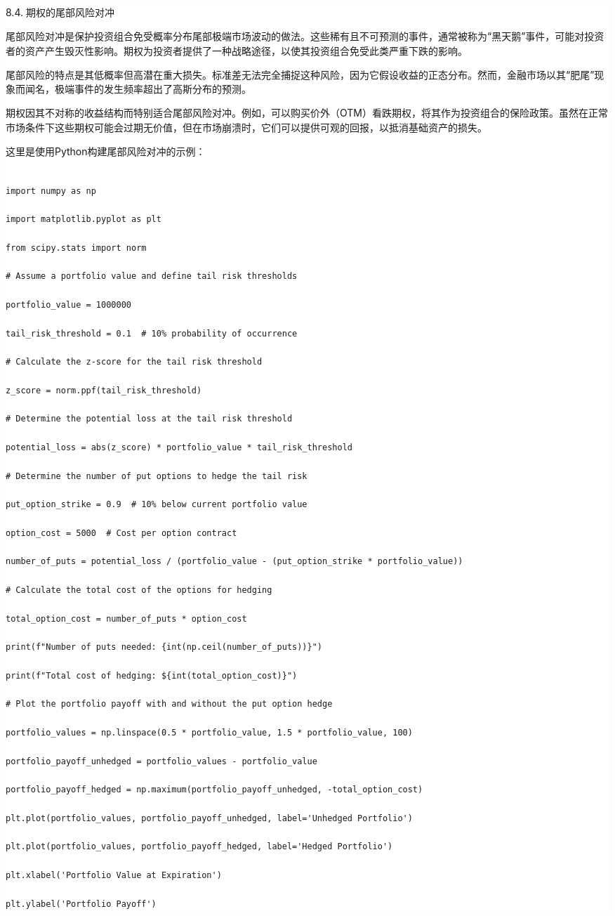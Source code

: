 8.4\. 期权的尾部风险对冲

尾部风险对冲是保护投资组合免受概率分布尾部极端市场波动的做法。这些稀有且不可预测的事件，通常被称为“黑天鹅”事件，可能对投资者的资产产生毁灭性影响。期权为投资者提供了一种战略途径，以使其投资组合免受此类严重下跌的影响。

尾部风险的特点是其低概率但高潜在重大损失。标准差无法完全捕捉这种风险，因为它假设收益的正态分布。然而，金融市场以其“肥尾”现象而闻名，极端事件的发生频率超出了高斯分布的预测。

期权因其不对称的收益结构而特别适合尾部风险对冲。例如，可以购买价外（OTM）看跌期权，将其作为投资组合的保险政策。虽然在正常市场条件下这些期权可能会过期无价值，但在市场崩溃时，它们可以提供可观的回报，以抵消基础资产的损失。

这里是使用Python构建尾部风险对冲的示例：

```pypython

import numpy as np

import matplotlib.pyplot as plt

from scipy.stats import norm

# Assume a portfolio value and define tail risk thresholds

portfolio_value = 1000000

tail_risk_threshold = 0.1  # 10% probability of occurrence

# Calculate the z-score for the tail risk threshold

z_score = norm.ppf(tail_risk_threshold)

# Determine the potential loss at the tail risk threshold

potential_loss = abs(z_score) * portfolio_value * tail_risk_threshold

# Determine the number of put options to hedge the tail risk

put_option_strike = 0.9  # 10% below current portfolio value

option_cost = 5000  # Cost per option contract

number_of_puts = potential_loss / (portfolio_value - (put_option_strike * portfolio_value))

# Calculate the total cost of the options for hedging

total_option_cost = number_of_puts * option_cost

print(f"Number of puts needed: {int(np.ceil(number_of_puts))}")

print(f"Total cost of hedging: ${int(total_option_cost)}")

# Plot the portfolio payoff with and without the put option hedge

portfolio_values = np.linspace(0.5 * portfolio_value, 1.5 * portfolio_value, 100)

portfolio_payoff_unhedged = portfolio_values - portfolio_value

portfolio_payoff_hedged = np.maximum(portfolio_payoff_unhedged, -total_option_cost)

plt.plot(portfolio_values, portfolio_payoff_unhedged, label='Unhedged Portfolio')

plt.plot(portfolio_values, portfolio_payoff_hedged, label='Hedged Portfolio')

plt.xlabel('Portfolio Value at Expiration')

plt.ylabel('Portfolio Payoff')

```